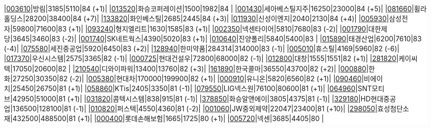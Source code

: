 |[003610](https://finance.daum.net/quotes/A003610)|방림|3185|5110|84 (+1)|
|[013520](https://finance.daum.net/quotes/A013520)|화승코퍼레이션|1500|1982|84 |
|[001430](https://finance.daum.net/quotes/A001430)|세아베스틸지주|16250|23000|84 (+5)|
|[081660](https://finance.daum.net/quotes/A081660)|휠라홀딩스|28200|38400|84 (+7)|
|[133820](https://finance.daum.net/quotes/A133820)|화인베스틸|2685|2445|84 (+3)|
|[011930](https://finance.daum.net/quotes/A011930)|신성이엔지|2040|2130|84 (+4)|
|[005930](https://finance.daum.net/quotes/A005930)|삼성전자|59800|71600|83 (+1)|
|[093240](https://finance.daum.net/quotes/A093240)|형지엘리트|1630|1585|83 (+1)|
|[002350](https://finance.daum.net/quotes/A002350)|넥센타이어|5810|7680|83 (-2)|
|[001790](https://finance.daum.net/quotes/A001790)|대한제당|3645|3460|83 (-2)|
|[001740](https://finance.daum.net/quotes/A001740)|SK네트웍스|4390|5020|83 (+1)|
|[010640](https://finance.daum.net/quotes/A010640)|진양폴리|5840|5400|83 |
|[015890](https://finance.daum.net/quotes/A015890)|태경산업|6200|7610|83 (-4)|
|[075580](https://finance.daum.net/quotes/A075580)|세진중공업|5920|6450|83 (+2)|
|[128940](https://finance.daum.net/quotes/A128940)|한미약품|284314|314000|83 (-1)|
|[005010](https://finance.daum.net/quotes/A005010)|휴스틸|4169|5960|82 (-6)|
|[017370](https://finance.daum.net/quotes/A017370)|우신시스템|2575|3365|82 (-1)|
|[000725](https://finance.daum.net/quotes/A000725)|현대건설우|72800|68000|82 (-1)|
|[012800](https://finance.daum.net/quotes/A012800)|대창|1555|1551|82 (+1)|
|[281820](https://finance.daum.net/quotes/A281820)|케이씨텍|17050|20600|82 |
|[210540](https://finance.daum.net/quotes/A210540)|디와이파워|13400|13760|82 (+3)|
|[161890](https://finance.daum.net/quotes/A161890)|한국콜마|36550|43700|82 (+2)|
|[000880](https://finance.daum.net/quotes/A000880)|한화|27250|30350|82 (-2)|
|[005380](https://finance.daum.net/quotes/A005380)|현대차|170000|199900|82 (+1)|
|[000910](https://finance.daum.net/quotes/A000910)|유니온|5820|6560|82 (+1)|
|[090460](https://finance.daum.net/quotes/A090460)|비에이치|25450|26750|81 (+1)|
|[058860](https://finance.daum.net/quotes/A058860)|KTis|2405|3350|81 (-1)|
|[079550](https://finance.daum.net/quotes/A079550)|LIG넥스원|76100|80600|81 (+1)|
|[064960](https://finance.daum.net/quotes/A064960)|SNT모티브|42950|51000|81 (+1)|
|[031820](https://finance.daum.net/quotes/A031820)|콤텍시스템|838|915|81 (-1)|
|[378850](https://finance.daum.net/quotes/A378850)|화승알앤에이|3805|4375|81 (-1)|
|[329180](https://finance.daum.net/quotes/A329180)|HD현대중공업|136500|128100|81 (-1)|
|[010820](https://finance.daum.net/quotes/A010820)|퍼스텍|4550|4360|81 (-2)|
|[001060](https://finance.daum.net/quotes/A001060)|JW중외제약|22047|23400|81 (+10)|
|[298050](https://finance.daum.net/quotes/A298050)|효성첨단소재|432500|488500|81 (+1)|
|[000400](https://finance.daum.net/quotes/A000400)|롯데손해보험|1665|1725|80 (+1)|
|[005720](https://finance.daum.net/quotes/A005720)|넥센|3685|4405|80 |